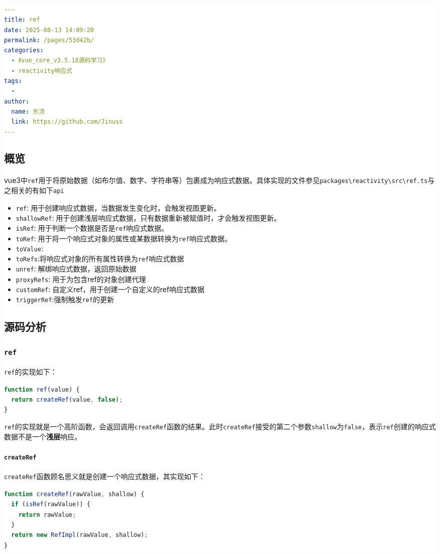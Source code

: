 ```yaml
---
title: ref
date: 2025-08-13 14:09:20
permalink: /pages/53d42b/
categories:
  - 《vue_core_v3.5.18源码学习》
  - reactivity响应式
tags:
  - 
author: 
  name: 东流
  link: https://github.com/Jinuss
---
```


## 概览

vue3中`ref`用于将原始数据（如布尔值、数字、字符串等）包裹成为响应式数据。具体实现的文件参见`packages\reactivity\src\ref.ts`与之相关的有如下`api`

 - `ref`: 用于创建响应式数据，当数据发生变化时，会触发视图更新。
 - `shallowRef`: 用于创建浅层响应式数据，只有数据重新被赋值时，才会触发视图更新。
 - `isRef`: 用于判断一个数据是否是`ref`响应式数据。
 - `toRef`: 用于将一个响应式对象的属性或某数据转换为`ref`响应式数据。
 - `toValue`:
 - `toRefs`:将响应式对象的所有属性转换为`ref`响应式数据
 - `unref`: 解绑响应式数据，返回原始数据
 - `proxyRefs`: 用于为包含ref的对象创建代理
 - `customRef`: 自定义ref，用于创建一个自定义的ref响应式数据
 - `triggerRef`:强制触发`ref`的更新

## 源码分析

### `ref`

`ref`的实现如下：

```js
function ref(value) {
  return createRef(value, false);
}
```

`ref`的实现就是一个高阶函数，会返回调用`createRef`函数的结果。此时`createRef`接受的第二个参数`shallow`为`false`，表示`ref`创建的响应式数据不是一个**浅层**响应。

#### `createRef`

`createRef`函数顾名思义就是创建一个响应式数据，其实现如下：

```js
function createRef(rawValue, shallow) {
  if (isRef(rawValue)) {
    return rawValue;
  }
  return new RefImpl(rawValue, shallow);
}
```
